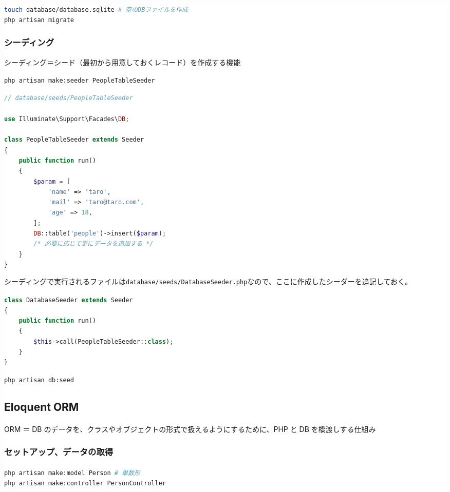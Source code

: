 ```bash
touch database/database.sqlite # 空のDBファイルを作成
php artisan migrate
```

### シーディング

シーディング＝シード（最初から用意しておくレコード）を作成する機能

```bash
php artisan make:seeder PeopleTableSeeder
```

```php
// database/seeds/PeopleTableSeeder

use Illuminate\Support\Facades\DB;

class PeopleTableSeeder extends Seeder
{
    public function run()
    {
        $param = [
            'name' => 'taro',
            'mail' => 'taro@taro.com',
            'age' => 18,
        ];
        DB::table('people')->insert($param);
        /* 必要に応じて更にデータを追加する */
    }
}
```

シーディングで実行されるファイルは`database/seeds/DatabaseSeeder.php`なので、ここに作成したシーダーを追記しておく。

```php
class DatabaseSeeder extends Seeder
{
    public function run()
    {
        $this->call(PeopleTableSeeder::class);
    }
}
```

```bash
php artisan db:seed
```

## Eloquent ORM

ORM ＝ DB のデータを、クラスやオブジェクトの形式で扱えるようにするために、PHP と DB を橋渡しする仕組み

### セットアップ、データの取得

```bash
php artisan make:model Person # 単数形
php artisan make:controller PersonController
```
